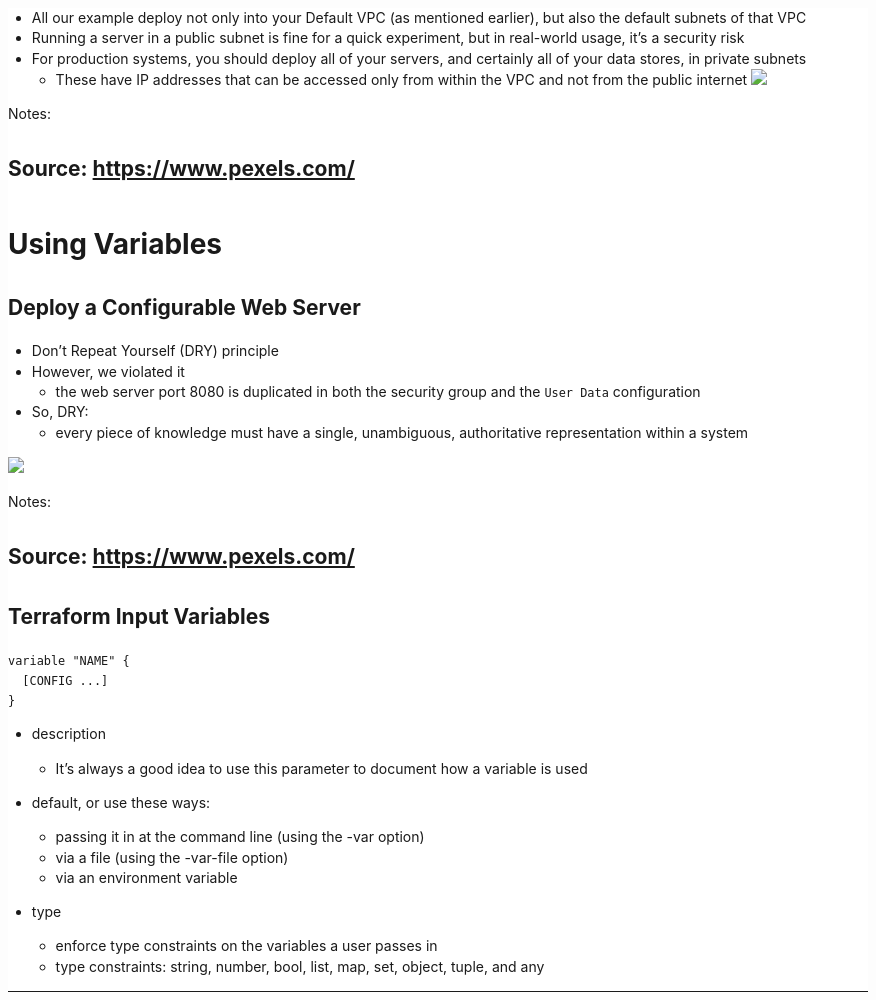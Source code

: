 * All our example deploy not only into your Default VPC (as mentioned earlier), but also the default subnets of that VPC
* Running a server in a public subnet is fine for a quick experiment, but in real-world usage, it’s a security risk
* For production systems, you should deploy all of your servers, and certainly all of your data stores, in private subnets
    * These have IP addresses that can be accessed only from within the VPC and not from the public internet
![](../artwork/photo-of-guy-fawkes-mask-with-red-flower-on-top-on-hand-38275.jpg)

Notes:

Source: https://www.pexels.com/
---      

# Using Variables

## Deploy a Configurable Web Server

* Don’t Repeat Yourself (DRY) principle
* However, we violated it
    * the web server port 8080 is duplicated in both the security group and the `User Data` configuration
* So, DRY:
    * every piece of knowledge must have a single, unambiguous, authoritative representation within a system

![](../artwork/close-up-close-up-view-dry-environment-141489.jpg) 

Notes:

Source: https://www.pexels.com/
---   

## Terraform Input Variables

```shell script
variable "NAME" {
  [CONFIG ...]
}
```
* description
    * It’s always a good idea to use this parameter to document how a variable is used

* default, or use these ways:
    * passing it in at the command line (using the -var option)
    * via a file (using the -var-file option)
    * via an environment variable

* type
    * enforce type constraints on the variables a user passes in
    * type constraints: string, number, bool, list, map, set, object, tuple, and any

---